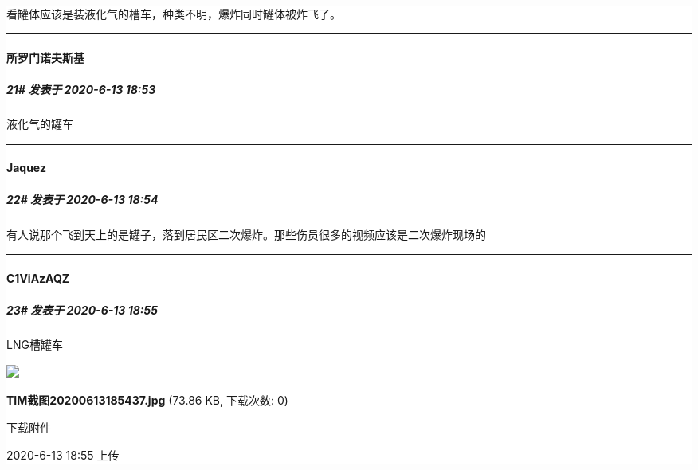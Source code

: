 


看罐体应该是装液化气的槽车，种类不明，爆炸同时罐体被炸飞了。







*****

####  所罗门诺夫斯基  
##### 21#       发表于 2020-6-13 18:53




液化气的罐车







*****

####  Jaquez  
##### 22#       发表于 2020-6-13 18:54




有人说那个飞到天上的是罐子，落到居民区二次爆炸。那些伤员很多的视频应该是二次爆炸现场的







*****

####  C1ViAzAQZ  
##### 23#       发表于 2020-6-13 18:55




LNG槽罐车 

<img src="https://img.saraba1st.com/forum/202006/13/185528p8ab54z5ou3annww.jpg" referrerpolicy="no-referrer">


<strong>TIM截图20200613185437.jpg</strong> (73.86 KB, 下载次数: 0)

下载附件

2020-6-13 18:55 上传











